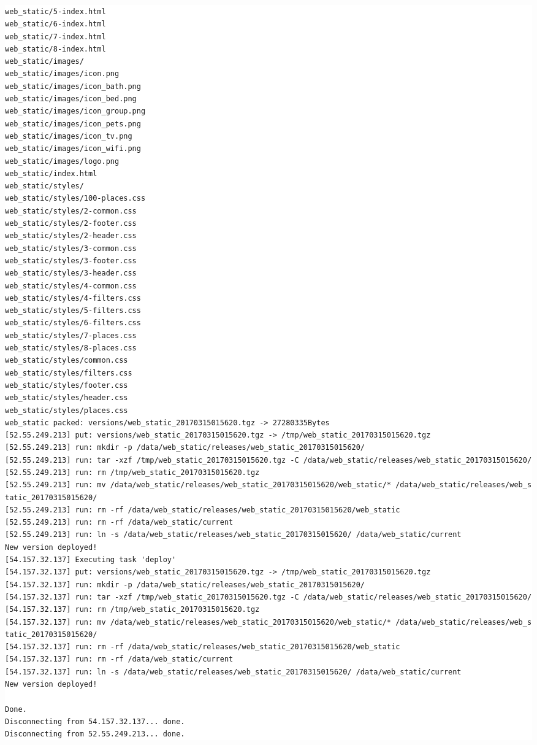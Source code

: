 ```
web_static/5-index.html
web_static/6-index.html
web_static/7-index.html
web_static/8-index.html
web_static/images/
web_static/images/icon.png
web_static/images/icon_bath.png
web_static/images/icon_bed.png
web_static/images/icon_group.png
web_static/images/icon_pets.png
web_static/images/icon_tv.png
web_static/images/icon_wifi.png
web_static/images/logo.png
web_static/index.html
web_static/styles/
web_static/styles/100-places.css
web_static/styles/2-common.css
web_static/styles/2-footer.css
web_static/styles/2-header.css
web_static/styles/3-common.css
web_static/styles/3-footer.css
web_static/styles/3-header.css
web_static/styles/4-common.css
web_static/styles/4-filters.css
web_static/styles/5-filters.css
web_static/styles/6-filters.css
web_static/styles/7-places.css
web_static/styles/8-places.css
web_static/styles/common.css
web_static/styles/filters.css
web_static/styles/footer.css
web_static/styles/header.css
web_static/styles/places.css
web_static packed: versions/web_static_20170315015620.tgz -> 27280335Bytes
[52.55.249.213] put: versions/web_static_20170315015620.tgz -> /tmp/web_static_20170315015620.tgz
[52.55.249.213] run: mkdir -p /data/web_static/releases/web_static_20170315015620/
[52.55.249.213] run: tar -xzf /tmp/web_static_20170315015620.tgz -C /data/web_static/releases/web_static_20170315015620/
[52.55.249.213] run: rm /tmp/web_static_20170315015620.tgz
[52.55.249.213] run: mv /data/web_static/releases/web_static_20170315015620/web_static/* /data/web_static/releases/web_static_20170315015620/
[52.55.249.213] run: rm -rf /data/web_static/releases/web_static_20170315015620/web_static
[52.55.249.213] run: rm -rf /data/web_static/current
[52.55.249.213] run: ln -s /data/web_static/releases/web_static_20170315015620/ /data/web_static/current
New version deployed!
[54.157.32.137] Executing task 'deploy'
[54.157.32.137] put: versions/web_static_20170315015620.tgz -> /tmp/web_static_20170315015620.tgz
[54.157.32.137] run: mkdir -p /data/web_static/releases/web_static_20170315015620/
[54.157.32.137] run: tar -xzf /tmp/web_static_20170315015620.tgz -C /data/web_static/releases/web_static_20170315015620/
[54.157.32.137] run: rm /tmp/web_static_20170315015620.tgz
[54.157.32.137] run: mv /data/web_static/releases/web_static_20170315015620/web_static/* /data/web_static/releases/web_static_20170315015620/
[54.157.32.137] run: rm -rf /data/web_static/releases/web_static_20170315015620/web_static
[54.157.32.137] run: rm -rf /data/web_static/current
[54.157.32.137] run: ln -s /data/web_static/releases/web_static_20170315015620/ /data/web_static/current
New version deployed!

Done.
Disconnecting from 54.157.32.137... done.
Disconnecting from 52.55.249.213... done.
```